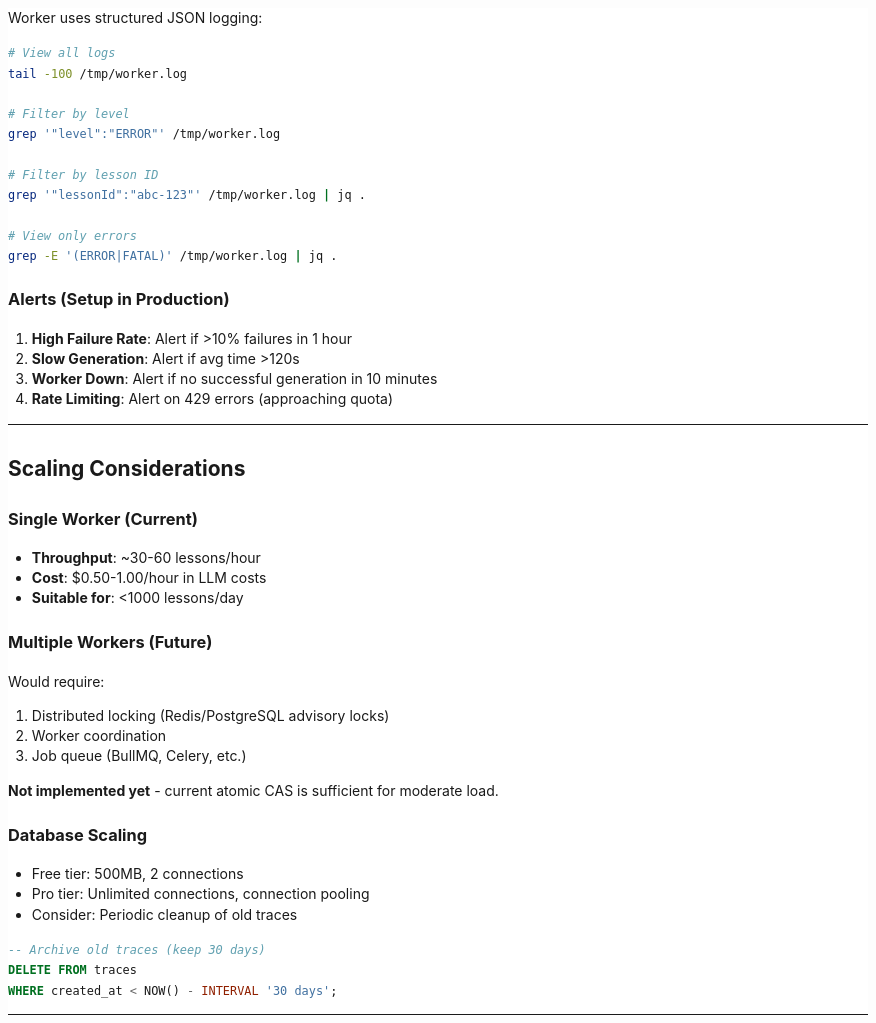 Worker uses structured JSON logging:

```bash
# View all logs
tail -100 /tmp/worker.log

# Filter by level
grep '"level":"ERROR"' /tmp/worker.log

# Filter by lesson ID
grep '"lessonId":"abc-123"' /tmp/worker.log | jq .

# View only errors
grep -E '(ERROR|FATAL)' /tmp/worker.log | jq .
```

### Alerts (Setup in Production)

1. **High Failure Rate**: Alert if >10% failures in 1 hour
2. **Slow Generation**: Alert if avg time >120s
3. **Worker Down**: Alert if no successful generation in 10 minutes
4. **Rate Limiting**: Alert on 429 errors (approaching quota)

---

## Scaling Considerations

### Single Worker (Current)

- **Throughput**: ~30-60 lessons/hour
- **Cost**: $0.50-1.00/hour in LLM costs
- **Suitable for**: &lt;1000 lessons/day

### Multiple Workers (Future)

Would require:
1. Distributed locking (Redis/PostgreSQL advisory locks)
2. Worker coordination
3. Job queue (BullMQ, Celery, etc.)

**Not implemented yet** - current atomic CAS is sufficient for moderate load.

### Database Scaling

- Free tier: 500MB, 2 connections
- Pro tier: Unlimited connections, connection pooling
- Consider: Periodic cleanup of old traces

```sql
-- Archive old traces (keep 30 days)
DELETE FROM traces 
WHERE created_at < NOW() - INTERVAL '30 days';
```

---